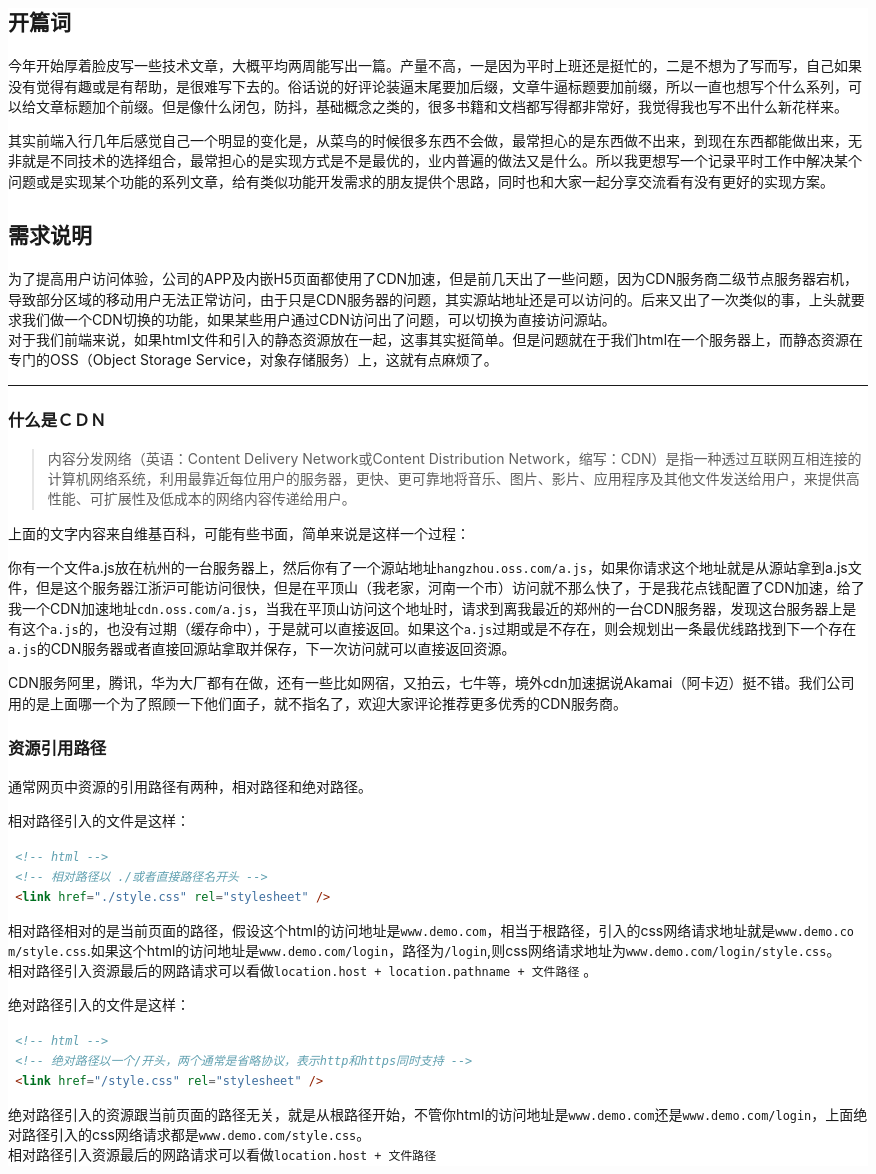 ## 开篇词

今年开始厚着脸皮写一些技术文章，大概平均两周能写出一篇。产量不高，一是因为平时上班还是挺忙的，二是不想为了写而写，自己如果没有觉得有趣或是有帮助，是很难写下去的。俗话说的好评论装逼末尾要加后缀，文章牛逼标题要加前缀，所以一直也想写个什么系列，可以给文章标题加个前缀。但是像什么闭包，防抖，基础概念之类的，很多书籍和文档都写得都非常好，我觉得我也写不出什么新花样来。 

其实前端入行几年后感觉自己一个明显的变化是，从菜鸟的时候很多东西不会做，最常担心的是东西做不出来，到现在东西都能做出来，无非就是不同技术的选择组合，最常担心的是实现方式是不是最优的，业内普遍的做法又是什么。所以我更想写一个记录平时工作中解决某个问题或是实现某个功能的系列文章，给有类似功能开发需求的朋友提供个思路，同时也和大家一起分享交流看有没有更好的实现方案。

## 需求说明

为了提高用户访问体验，公司的APP及内嵌H5页面都使用了CDN加速，但是前几天出了一些问题，因为CDN服务商二级节点服务器宕机，导致部分区域的移动用户无法正常访问，由于只是CDN服务器的问题，其实源站地址还是可以访问的。后来又出了一次类似的事，上头就要求我们做一个CDN切换的功能，如果某些用户通过CDN访问出了问题，可以切换为直接访问源站。    
对于我们前端来说，如果html文件和引入的静态资源放在一起，这事其实挺简单。但是问题就在于我们html在一个服务器上，而静态资源在专门的OSS（Object Storage Service，对象存储服务）上，这就有点麻烦了。

____

### 什么是ＣＤＮ

>内容分发网络（英语：Content Delivery Network或Content Distribution Network，缩写：CDN）是指一种透过互联网互相连接的计算机网络系统，利用最靠近每位用户的服务器，更快、更可靠地将音乐、图片、影片、应用程序及其他文件发送给用户，来提供高性能、可扩展性及低成本的网络内容传递给用户。  

上面的文字内容来自维基百科，可能有些书面，简单来说是这样一个过程：  

你有一个文件a.js放在杭州的一台服务器上，然后你有了一个源站地址`hangzhou.oss.com/a.js`，如果你请求这个地址就是从源站拿到a.js文件，但是这个服务器江浙沪可能访问很快，但是在平顶山（我老家，河南一个市）访问就不那么快了，于是我花点钱配置了CDN加速，给了我一个CDN加速地址`cdn.oss.com/a.js`，当我在平顶山访问这个地址时，请求到离我最近的郑州的一台CDN服务器，发现这台服务器上是有这个`a.js`的，也没有过期（缓存命中），于是就可以直接返回。如果这个`a.js`过期或是不存在，则会规划出一条最优线路找到下一个存在`a.js`的CDN服务器或者直接回源站拿取并保存，下一次访问就可以直接返回资源。

CDN服务阿里，腾讯，华为大厂都有在做，还有一些比如网宿，又拍云，七牛等，境外cdn加速据说Akamai（阿卡迈）挺不错。我们公司用的是上面哪一个为了照顾一下他们面子，就不指名了，欢迎大家评论推荐更多优秀的CDN服务商。

### 资源引用路径

通常网页中资源的引用路径有两种，相对路径和绝对路径。

相对路径引入的文件是这样：

```html 
 <!-- html -->
 <!-- 相对路径以 ./或者直接路径名开头 -->
 <link href="./style.css" rel="stylesheet" /> 
```
相对路径相对的是当前页面的路径，假设这个html的访问地址是`www.demo.com`，相当于根路径，引入的css网络请求地址就是`www.demo.com/style.css`.如果这个html的访问地址是`www.demo.com/login`，路径为`/login`,则css网络请求地址为`www.demo.com/login/style.css`。   
相对路径引入资源最后的网路请求可以看做`location.host + location.pathname + 文件路径` 。

绝对路径引入的文件是这样：

```html 
 <!-- html -->
 <!-- 绝对路径以一个/开头，两个通常是省略协议，表示http和https同时支持 -->
 <link href="/style.css" rel="stylesheet" /> 
```
绝对路径引入的资源跟当前页面的路径无关，就是从根路径开始，不管你html的访问地址是`www.demo.com`还是`www.demo.com/login`，上面绝对路径引入的css网络请求都是`www.demo.com/style.css`。  
相对路径引入资源最后的网路请求可以看做`location.host + 文件路径` 
